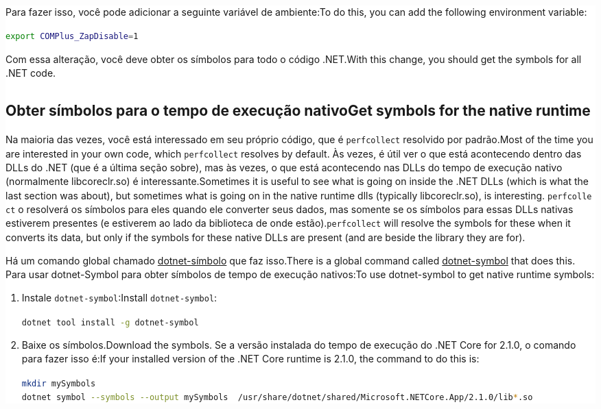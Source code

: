 <span data-ttu-id="40542-191">Para fazer isso, você pode adicionar a seguinte variável de ambiente:</span><span class="sxs-lookup"><span data-stu-id="40542-191">To do this, you can add the following environment variable:</span></span>

```bash
export COMPlus_ZapDisable=1
```

<span data-ttu-id="40542-192">Com essa alteração, você deve obter os símbolos para todo o código .NET.</span><span class="sxs-lookup"><span data-stu-id="40542-192">With this change, you should get the symbols for all .NET code.</span></span>

## <a name="get-symbols-for-the-native-runtime"></a><span data-ttu-id="40542-193">Obter símbolos para o tempo de execução nativo</span><span class="sxs-lookup"><span data-stu-id="40542-193">Get symbols for the native runtime</span></span>

<span data-ttu-id="40542-194">Na maioria das vezes, você está interessado em seu próprio código, que é `perfcollect` resolvido por padrão.</span><span class="sxs-lookup"><span data-stu-id="40542-194">Most of the time you are interested in your own code, which `perfcollect` resolves by default.</span></span> <span data-ttu-id="40542-195">Às vezes, é útil ver o que está acontecendo dentro das DLLs do .NET (que é a última seção sobre), mas às vezes, o que está acontecendo nas DLLs do tempo de execução nativo (normalmente libcoreclr.so) é interessante.</span><span class="sxs-lookup"><span data-stu-id="40542-195">Sometimes it is useful to see what is going on inside the .NET DLLs (which is what the last section was about), but sometimes what is going on in the native runtime dlls (typically libcoreclr.so), is interesting.</span></span>  <span data-ttu-id="40542-196">`perfcollect` o resolverá os símbolos para eles quando ele converter seus dados, mas somente se os símbolos para essas DLLs nativas estiverem presentes (e estiverem ao lado da biblioteca de onde estão).</span><span class="sxs-lookup"><span data-stu-id="40542-196">`perfcollect` will resolve the symbols for these when it converts its data, but only if the symbols for these native DLLs are present (and are beside the library they are for).</span></span>

<span data-ttu-id="40542-197">Há um comando global chamado [dotnet-símbolo](https://github.com/dotnet/symstore/blob/master/src/dotnet-symbol/README.md#symbol-downloader-dotnet-cli-extension) que faz isso.</span><span class="sxs-lookup"><span data-stu-id="40542-197">There is a global command called [dotnet-symbol](https://github.com/dotnet/symstore/blob/master/src/dotnet-symbol/README.md#symbol-downloader-dotnet-cli-extension) that does this.</span></span> <span data-ttu-id="40542-198">Para usar dotnet-Symbol para obter símbolos de tempo de execução nativos:</span><span class="sxs-lookup"><span data-stu-id="40542-198">To use dotnet-symbol to get native runtime symbols:</span></span>

1. <span data-ttu-id="40542-199">Instale `dotnet-symbol`:</span><span class="sxs-lookup"><span data-stu-id="40542-199">Install `dotnet-symbol`:</span></span>

    ```bash
    dotnet tool install -g dotnet-symbol
    ```

2. <span data-ttu-id="40542-200">Baixe os símbolos.</span><span class="sxs-lookup"><span data-stu-id="40542-200">Download the symbols.</span></span> <span data-ttu-id="40542-201">Se a versão instalada do tempo de execução do .NET Core for 2.1.0, o comando para fazer isso é:</span><span class="sxs-lookup"><span data-stu-id="40542-201">If your installed version of the .NET Core runtime is 2.1.0, the command to do this is:</span></span>

    ```bash
    mkdir mySymbols
    dotnet symbol --symbols --output mySymbols  /usr/share/dotnet/shared/Microsoft.NETCore.App/2.1.0/lib*.so
    ```
